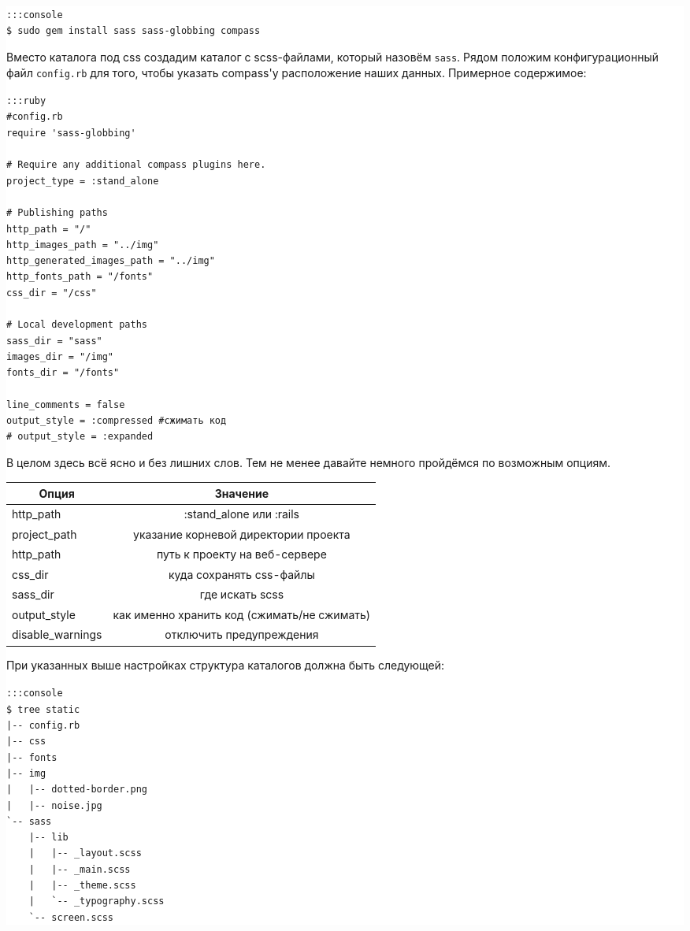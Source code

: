     :::console
    $ sudo gem install sass sass-globbing compass

Вместо каталога под css создадим каталог с scss-файлами, который назовём `sass`. Рядом положим конфигурационный файл `config.rb` для того, чтобы указать compass'у расположение наших данных. Примерное содержимое:

    :::ruby
    #config.rb
    require 'sass-globbing'

    # Require any additional compass plugins here.
    project_type = :stand_alone

    # Publishing paths
    http_path = "/"
    http_images_path = "../img"
    http_generated_images_path = "../img"
    http_fonts_path = "/fonts"
    css_dir = "/css"

    # Local development paths
    sass_dir = "sass"
    images_dir = "/img"
    fonts_dir = "/fonts"

    line_comments = false
    output_style = :compressed #сжимать код
    # output_style = :expanded


В целом здесь всё ясно и без лишних слов. Тем не менее давайте немного пройдёмся по возможным опциям.

Опция            | Значение
-----------------|:-------------------------:
http_path        |   :stand_alone или :rails
project_path     |   указание корневой директории проекта
http_path        |   путь к проекту на веб-сервере
css_dir          |   куда сохранять css-файлы
sass_dir         |   где искать scss
output_style     |   как именно хранить код (сжимать/не сжимать)
disable_warnings |   отключить предупреждения

При указанных выше настройках структура каталогов должна быть следующей:

    :::console
    $ tree static
    |-- config.rb
    |-- css
    |-- fonts
    |-- img
    |   |-- dotted-border.png
    |   |-- noise.jpg
    `-- sass
        |-- lib
        |   |-- _layout.scss
        |   |-- _main.scss
        |   |-- _theme.scss
        |   `-- _typography.scss
        `-- screen.scss
